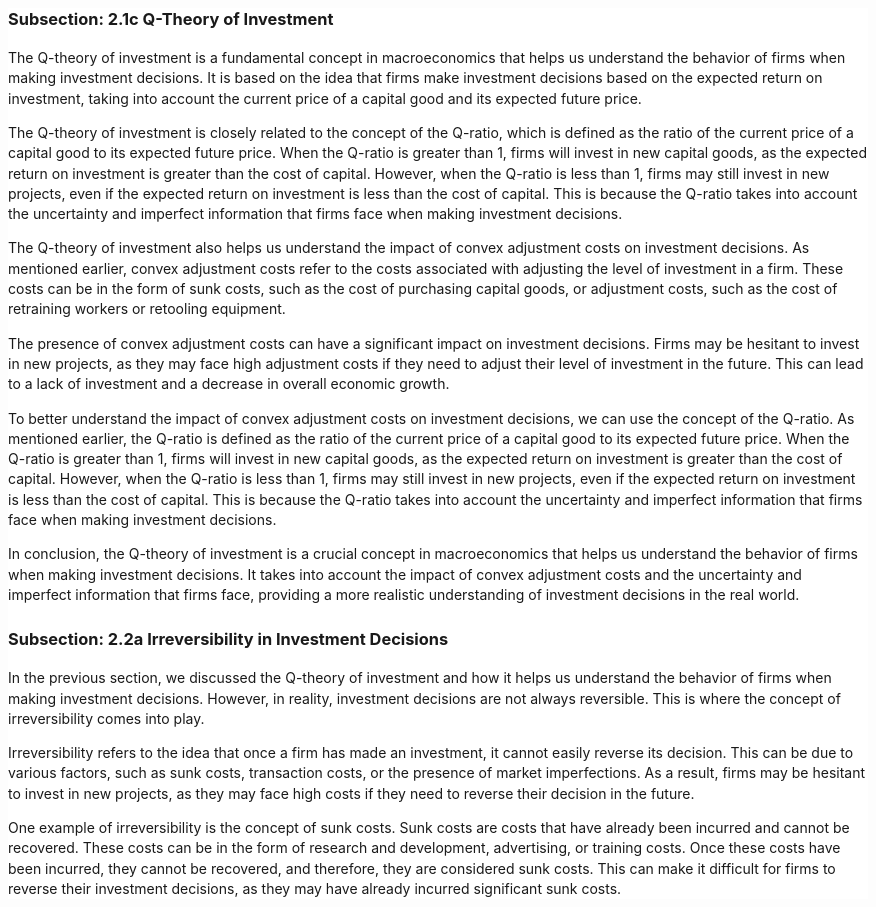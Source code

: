 ### Subsection: 2.1c Q-Theory of Investment

The Q-theory of investment is a fundamental concept in macroeconomics that helps us understand the behavior of firms when making investment decisions. It is based on the idea that firms make investment decisions based on the expected return on investment, taking into account the current price of a capital good and its expected future price.

The Q-theory of investment is closely related to the concept of the Q-ratio, which is defined as the ratio of the current price of a capital good to its expected future price. When the Q-ratio is greater than 1, firms will invest in new capital goods, as the expected return on investment is greater than the cost of capital. However, when the Q-ratio is less than 1, firms may still invest in new projects, even if the expected return on investment is less than the cost of capital. This is because the Q-ratio takes into account the uncertainty and imperfect information that firms face when making investment decisions.

The Q-theory of investment also helps us understand the impact of convex adjustment costs on investment decisions. As mentioned earlier, convex adjustment costs refer to the costs associated with adjusting the level of investment in a firm. These costs can be in the form of sunk costs, such as the cost of purchasing capital goods, or adjustment costs, such as the cost of retraining workers or retooling equipment.

The presence of convex adjustment costs can have a significant impact on investment decisions. Firms may be hesitant to invest in new projects, as they may face high adjustment costs if they need to adjust their level of investment in the future. This can lead to a lack of investment and a decrease in overall economic growth.

To better understand the impact of convex adjustment costs on investment decisions, we can use the concept of the Q-ratio. As mentioned earlier, the Q-ratio is defined as the ratio of the current price of a capital good to its expected future price. When the Q-ratio is greater than 1, firms will invest in new capital goods, as the expected return on investment is greater than the cost of capital. However, when the Q-ratio is less than 1, firms may still invest in new projects, even if the expected return on investment is less than the cost of capital. This is because the Q-ratio takes into account the uncertainty and imperfect information that firms face when making investment decisions.

In conclusion, the Q-theory of investment is a crucial concept in macroeconomics that helps us understand the behavior of firms when making investment decisions. It takes into account the impact of convex adjustment costs and the uncertainty and imperfect information that firms face, providing a more realistic understanding of investment decisions in the real world. 





### Subsection: 2.2a Irreversibility in Investment Decisions

In the previous section, we discussed the Q-theory of investment and how it helps us understand the behavior of firms when making investment decisions. However, in reality, investment decisions are not always reversible. This is where the concept of irreversibility comes into play.

Irreversibility refers to the idea that once a firm has made an investment, it cannot easily reverse its decision. This can be due to various factors, such as sunk costs, transaction costs, or the presence of market imperfections. As a result, firms may be hesitant to invest in new projects, as they may face high costs if they need to reverse their decision in the future.

One example of irreversibility is the concept of sunk costs. Sunk costs are costs that have already been incurred and cannot be recovered. These costs can be in the form of research and development, advertising, or training costs. Once these costs have been incurred, they cannot be recovered, and therefore, they are considered sunk costs. This can make it difficult for firms to reverse their investment decisions, as they may have already incurred significant sunk costs.
